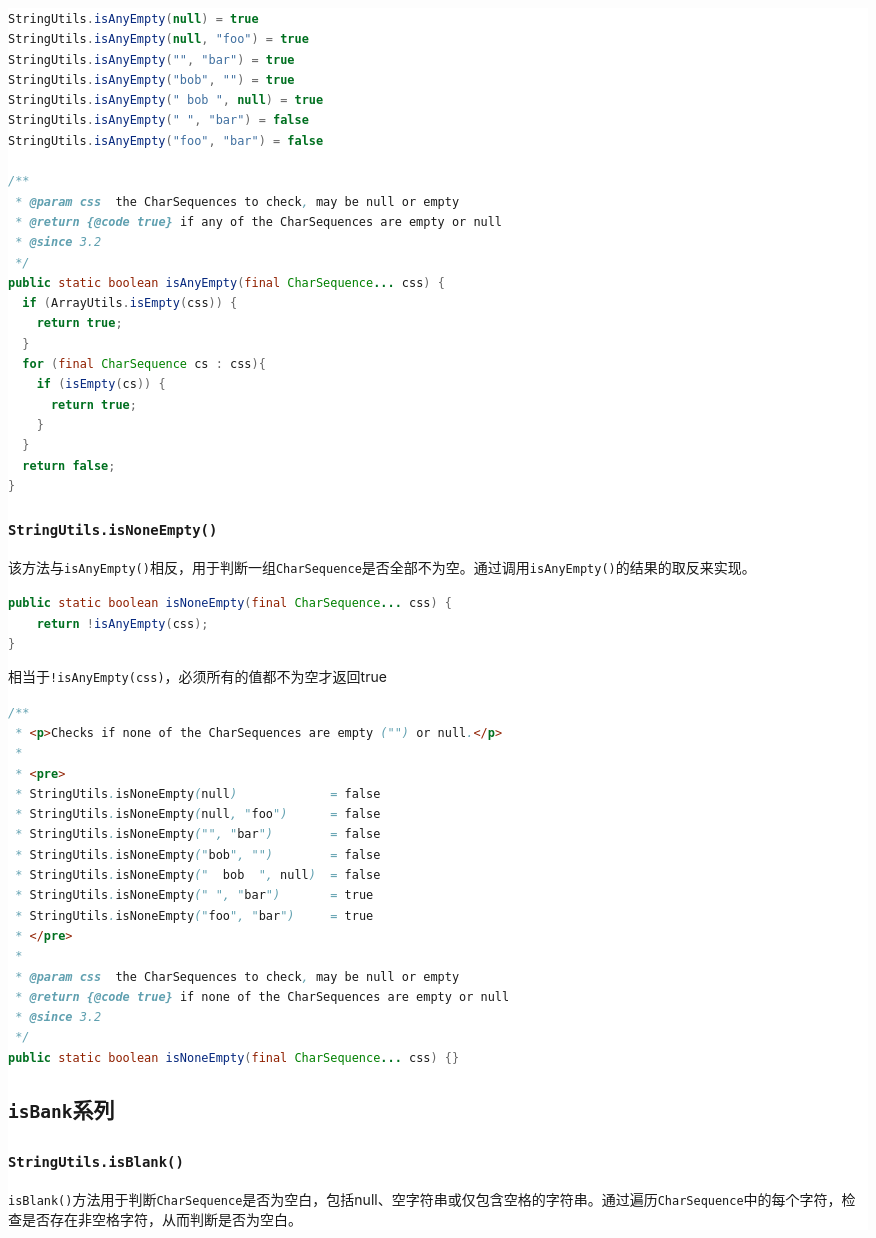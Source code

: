 ```java
StringUtils.isAnyEmpty(null) = true
StringUtils.isAnyEmpty(null, "foo") = true
StringUtils.isAnyEmpty("", "bar") = true
StringUtils.isAnyEmpty("bob", "") = true
StringUtils.isAnyEmpty(" bob ", null) = true
StringUtils.isAnyEmpty(" ", "bar") = false
StringUtils.isAnyEmpty("foo", "bar") = false

/**
 * @param css  the CharSequences to check, may be null or empty
 * @return {@code true} if any of the CharSequences are empty or null
 * @since 3.2
 */
public static boolean isAnyEmpty(final CharSequence... css) {
  if (ArrayUtils.isEmpty(css)) {
    return true;
  }
  for (final CharSequence cs : css){
    if (isEmpty(cs)) {
      return true;
    }
  }
  return false;
}
```
<a name="dwbtZ"></a>
### `StringUtils.isNoneEmpty()`
该方法与`isAnyEmpty()`相反，用于判断一组`CharSequence`是否全部不为空。通过调用`isAnyEmpty()`的结果的取反来实现。
```java
public static boolean isNoneEmpty(final CharSequence... css) {
    return !isAnyEmpty(css);
}
```
相当于`!isAnyEmpty(css)`，必须所有的值都不为空才返回true
```java
/**
 * <p>Checks if none of the CharSequences are empty ("") or null.</p>
 *
 * <pre>
 * StringUtils.isNoneEmpty(null)             = false
 * StringUtils.isNoneEmpty(null, "foo")      = false
 * StringUtils.isNoneEmpty("", "bar")        = false
 * StringUtils.isNoneEmpty("bob", "")        = false
 * StringUtils.isNoneEmpty("  bob  ", null)  = false
 * StringUtils.isNoneEmpty(" ", "bar")       = true
 * StringUtils.isNoneEmpty("foo", "bar")     = true
 * </pre>
 *
 * @param css  the CharSequences to check, may be null or empty
 * @return {@code true} if none of the CharSequences are empty or null
 * @since 3.2
 */
public static boolean isNoneEmpty(final CharSequence... css) {}
```
<a name="zc35r"></a>
## `isBank`系列
<a name="kVCoY"></a>
### `StringUtils.isBlank()`
`isBlank()`方法用于判断`CharSequence`是否为空白，包括null、空字符串或仅包含空格的字符串。通过遍历`CharSequence`中的每个字符，检查是否存在非空格字符，从而判断是否为空白。
```java
```